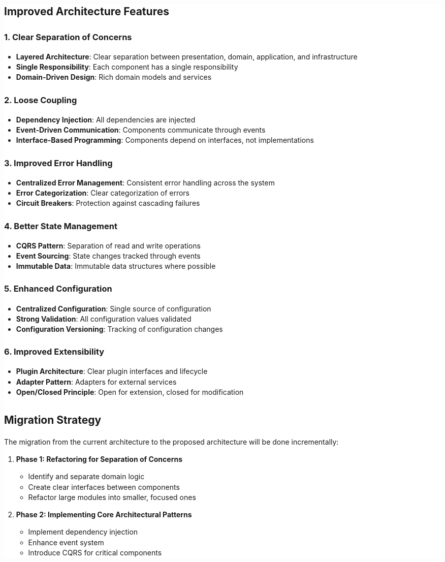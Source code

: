 ## Improved Architecture Features

### 1. Clear Separation of Concerns

- **Layered Architecture**: Clear separation between presentation, domain, application, and infrastructure
- **Single Responsibility**: Each component has a single responsibility
- **Domain-Driven Design**: Rich domain models and services

### 2. Loose Coupling

- **Dependency Injection**: All dependencies are injected
- **Event-Driven Communication**: Components communicate through events
- **Interface-Based Programming**: Components depend on interfaces, not implementations

### 3. Improved Error Handling

- **Centralized Error Management**: Consistent error handling across the system
- **Error Categorization**: Clear categorization of errors
- **Circuit Breakers**: Protection against cascading failures

### 4. Better State Management

- **CQRS Pattern**: Separation of read and write operations
- **Event Sourcing**: State changes tracked through events
- **Immutable Data**: Immutable data structures where possible

### 5. Enhanced Configuration

- **Centralized Configuration**: Single source of configuration
- **Strong Validation**: All configuration values validated
- **Configuration Versioning**: Tracking of configuration changes

### 6. Improved Extensibility

- **Plugin Architecture**: Clear plugin interfaces and lifecycle
- **Adapter Pattern**: Adapters for external services
- **Open/Closed Principle**: Open for extension, closed for modification

## Migration Strategy

The migration from the current architecture to the proposed architecture will be done incrementally:

1. **Phase 1: Refactoring for Separation of Concerns**
   - Identify and separate domain logic
   - Create clear interfaces between components
   - Refactor large modules into smaller, focused ones

2. **Phase 2: Implementing Core Architectural Patterns**
   - Implement dependency injection
   - Enhance event system
   - Introduce CQRS for critical components
